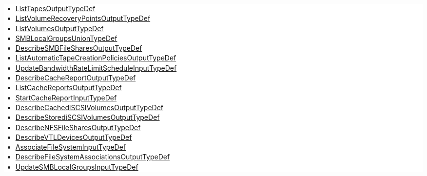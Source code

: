 - [ListTapesOutputTypeDef](./type_defs.md#listtapesoutputtypedef)
- [ListVolumeRecoveryPointsOutputTypeDef](./type_defs.md#listvolumerecoverypointsoutputtypedef)
- [ListVolumesOutputTypeDef](./type_defs.md#listvolumesoutputtypedef)
- [SMBLocalGroupsUnionTypeDef](./type_defs.md#smblocalgroupsuniontypedef)
- [DescribeSMBFileSharesOutputTypeDef](./type_defs.md#describesmbfilesharesoutputtypedef)
- [ListAutomaticTapeCreationPoliciesOutputTypeDef](./type_defs.md#listautomatictapecreationpoliciesoutputtypedef)
- [UpdateBandwidthRateLimitScheduleInputTypeDef](./type_defs.md#updatebandwidthratelimitscheduleinputtypedef)
- [DescribeCacheReportOutputTypeDef](./type_defs.md#describecachereportoutputtypedef)
- [ListCacheReportsOutputTypeDef](./type_defs.md#listcachereportsoutputtypedef)
- [StartCacheReportInputTypeDef](./type_defs.md#startcachereportinputtypedef)
- [DescribeCachediSCSIVolumesOutputTypeDef](./type_defs.md#describecachediscsivolumesoutputtypedef)
- [DescribeStorediSCSIVolumesOutputTypeDef](./type_defs.md#describestorediscsivolumesoutputtypedef)
- [DescribeNFSFileSharesOutputTypeDef](./type_defs.md#describenfsfilesharesoutputtypedef)
- [DescribeVTLDevicesOutputTypeDef](./type_defs.md#describevtldevicesoutputtypedef)
- [AssociateFileSystemInputTypeDef](./type_defs.md#associatefilesysteminputtypedef)
- [DescribeFileSystemAssociationsOutputTypeDef](./type_defs.md#describefilesystemassociationsoutputtypedef)
- [UpdateSMBLocalGroupsInputTypeDef](./type_defs.md#updatesmblocalgroupsinputtypedef)


